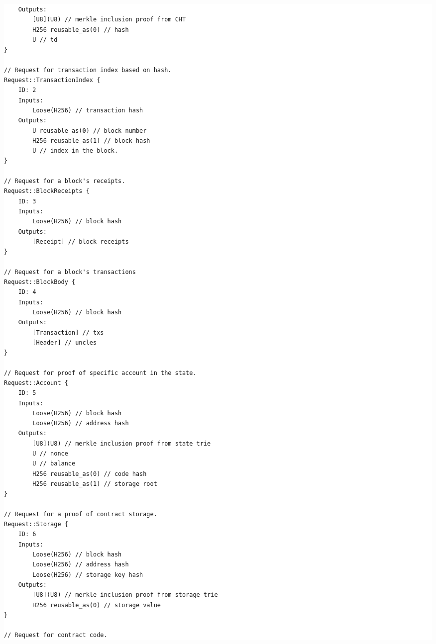 ```
    Outputs:
        [U8](U8) // merkle inclusion proof from CHT 
        H256 reusable_as(0) // hash 
        U // td
}

// Request for transaction index based on hash.
Request::TransactionIndex {
    ID: 2
    Inputs:
        Loose(H256) // transaction hash
    Outputs:
        U reusable_as(0) // block number
        H256 reusable_as(1) // block hash
        U // index in the block.
}

// Request for a block's receipts.
Request::BlockReceipts {
    ID: 3
    Inputs:
        Loose(H256) // block hash
    Outputs:
        [Receipt] // block receipts
}

// Request for a block's transactions
Request::BlockBody {
    ID: 4
    Inputs:
        Loose(H256) // block hash
    Outputs:
        [Transaction] // txs
        [Header] // uncles
}

// Request for proof of specific account in the state.
Request::Account {
    ID: 5
    Inputs:
        Loose(H256) // block hash
        Loose(H256) // address hash
    Outputs:
        [U8](U8) // merkle inclusion proof from state trie
        U // nonce
        U // balance
        H256 reusable_as(0) // code hash
        H256 reusable_as(1) // storage root
}

// Request for a proof of contract storage.
Request::Storage {
    ID: 6
    Inputs:
        Loose(H256) // block hash
        Loose(H256) // address hash
        Loose(H256) // storage key hash
    Outputs:
        [U8](U8) // merkle inclusion proof from storage trie
        H256 reusable_as(0) // storage value
}

// Request for contract code.
```